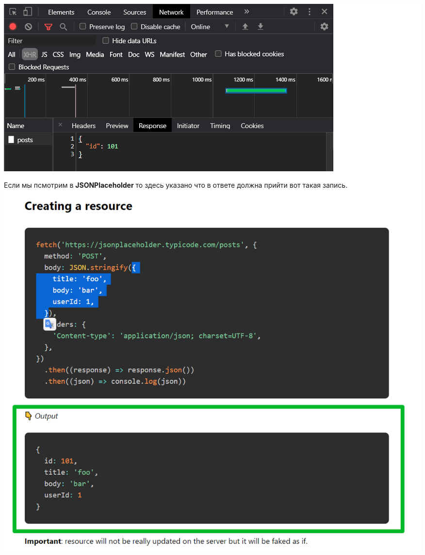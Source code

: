 ![](img/004.png)

Если мы псмотрим в **JSONPlaceholder** то здесь указано что в ответе должна прийти вот такая запись.

![](img/005.png)
